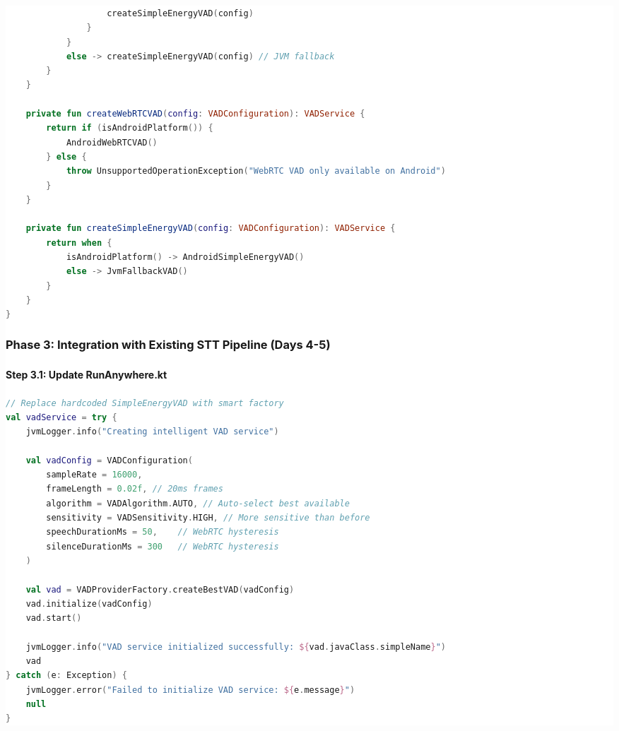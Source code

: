 ```kotlin
                    createSimpleEnergyVAD(config)
                }
            }
            else -> createSimpleEnergyVAD(config) // JVM fallback
        }
    }

    private fun createWebRTCVAD(config: VADConfiguration): VADService {
        return if (isAndroidPlatform()) {
            AndroidWebRTCVAD()
        } else {
            throw UnsupportedOperationException("WebRTC VAD only available on Android")
        }
    }

    private fun createSimpleEnergyVAD(config: VADConfiguration): VADService {
        return when {
            isAndroidPlatform() -> AndroidSimpleEnergyVAD()
            else -> JvmFallbackVAD()
        }
    }
}
```

### Phase 3: Integration with Existing STT Pipeline (Days 4-5)

#### Step 3.1: Update RunAnywhere.kt
```kotlin
// Replace hardcoded SimpleEnergyVAD with smart factory
val vadService = try {
    jvmLogger.info("Creating intelligent VAD service")

    val vadConfig = VADConfiguration(
        sampleRate = 16000,
        frameLength = 0.02f, // 20ms frames
        algorithm = VADAlgorithm.AUTO, // Auto-select best available
        sensitivity = VADSensitivity.HIGH, // More sensitive than before
        speechDurationMs = 50,    // WebRTC hysteresis
        silenceDurationMs = 300   // WebRTC hysteresis
    )

    val vad = VADProviderFactory.createBestVAD(vadConfig)
    vad.initialize(vadConfig)
    vad.start()

    jvmLogger.info("VAD service initialized successfully: ${vad.javaClass.simpleName}")
    vad
} catch (e: Exception) {
    jvmLogger.error("Failed to initialize VAD service: ${e.message}")
    null
}
```
